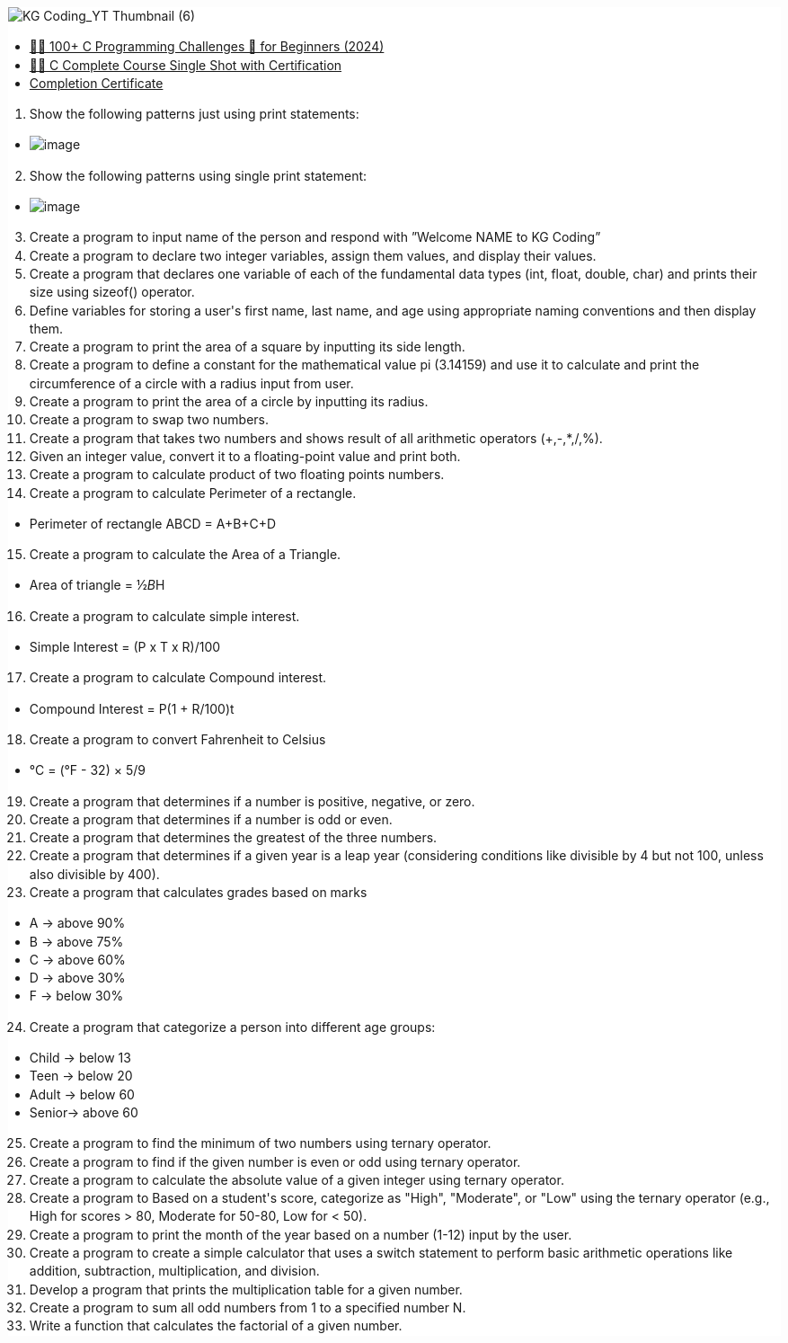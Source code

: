 <img width="960" alt="KG Coding_YT Thumbnail (6)" src="https://github.com/KG-Coding-with-Prashant-Sir/C_Complete_YouTube/assets/102736197/8f962239-7898-4829-a1e8-bf4b92029ff6">

- [🚀🔥 100+ C Programming Challenges 💯 for Beginners (2024)](https://youtu.be/vLhaqQLj6KQ)
- [🚀🔥 C Complete Course Single Shot with Certification](https://youtu.be/p0QUmC2WJwM)
- [Completion Certificate](https://www.kgcoding.in/courses/C-Programming-Certification-Test---YouTube-course-660ceed8b3a23247c6b9d82a)

1. Show the following patterns just using print statements:
  - <img width="280" alt="image" src="https://github.com/KG-Coding-with-Prashant-Sir/C_Complete_YouTube/assets/102736197/34bbf395-8907-4dc3-90a8-46be4290163e">
2. Show the following patterns using single print statement:
  - <img width="282" alt="image" src="https://github.com/KG-Coding-with-Prashant-Sir/C_Complete_YouTube/assets/102736197/250ee798-e1bc-4344-aa42-071394c3e9de">
3. Create a program to input name of the person and respond with ”Welcome NAME to KG Coding”
4. Create a program to declare two integer variables, assign them values, and display their values.
5. Create a program that declares one variable of each of the fundamental data types (int, float, double, char) and prints their size using sizeof() operator.
6. Define variables for storing a user's first name, last name, and age using appropriate naming conventions and then display them.
7. Create a program to print the area of a square by inputting its side length.
8. Create a program to define a constant for the mathematical value pi (3.14159) and use it to calculate and print the circumference of a circle with a radius input from user.
9. Create a program to print the area of a circle by inputting its radius.
10. Create a program to swap two numbers.
11. Create a program that takes two numbers and shows result of all arithmetic operators (+,-,*,/,%).
12. Given an integer value, convert it to a floating-point value and print both.
13. Create a program to calculate product of two floating points numbers.
14. Create a program to calculate Perimeter of a rectangle.
  - Perimeter of rectangle ABCD = A+B+C+D
15. Create a program to calculate the Area of a Triangle.
  - Area of triangle = ½*B*H
16. Create a program to calculate simple interest.
  - Simple Interest = (P x T x R)/100
17. Create a program to calculate Compound interest.
  - Compound Interest = P(1 + R/100)t
18. Create a program to convert Fahrenheit to Celsius
  - °C = (°F - 32) × 5/9
19. Create a program that determines if a number is positive, negative, or zero.
20. Create a program that determines if a number is odd or even.
21. Create a program that determines the greatest of the three numbers.
22. Create a program that determines if a given year is a leap year (considering conditions like divisible by 4 but not 100, unless also divisible by 400).
23. Create a program that calculates grades based on marks
   - A -> above 90%
   - B -> above 75%
   - C -> above 60%
   - D -> above 30%
   - F -> below 30%
24. Create a program that categorize a person into different age groups:
  - Child -> below 13
  - Teen  -> below 20
  - Adult -> below 60
  - Senior-> above 60
25. Create a program to find the minimum of two numbers using ternary operator.
26. Create a program to find if the given number is even or odd using ternary operator.
27. Create a program to calculate the absolute value of a given integer using ternary operator.
28. Create a program to Based on a student's score, categorize as "High", "Moderate", or "Low" using the ternary operator (e.g., High for scores > 80, Moderate for 50-80, Low for < 50).
29. Create a program to print the month of the year based on a number (1-12) input by the user.
30. Create a program to create a simple calculator that uses a switch statement to perform basic arithmetic operations like addition, subtraction, multiplication, and division.
31. Develop a program that prints the multiplication table for a given number.
32. Create a program to sum all odd numbers from 1 to a specified number N.
33. Write a function that calculates the factorial of a given number.